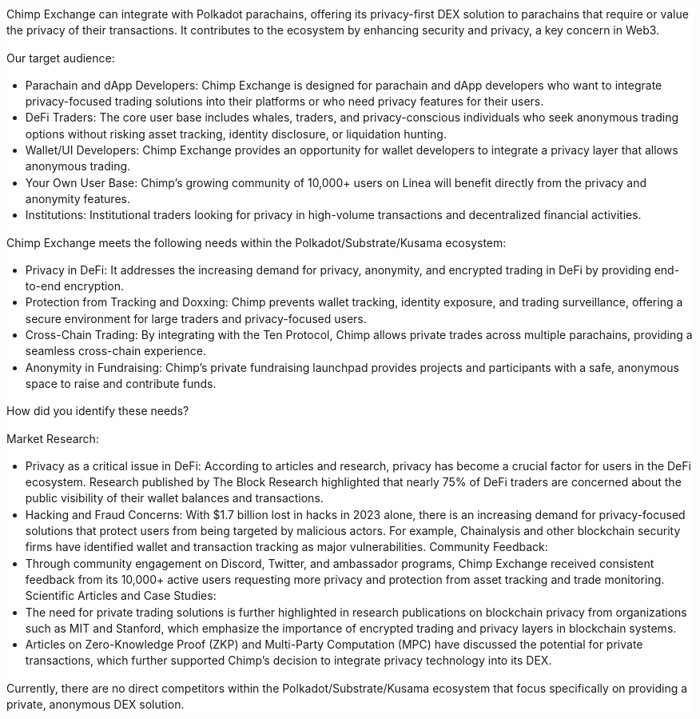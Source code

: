 Chimp Exchange can integrate with Polkadot parachains, offering its privacy-first DEX solution to parachains that require or value the privacy of their transactions. It contributes to the ecosystem by enhancing security and privacy, a key concern in Web3.

Our target audience:

- Parachain and dApp Developers: Chimp Exchange is designed for parachain and dApp developers who want to integrate privacy-focused trading solutions into their platforms or who need privacy features for their users.
- DeFi Traders: The core user base includes whales, traders, and privacy-conscious individuals who seek anonymous trading options without risking asset tracking, identity disclosure, or liquidation hunting.
- Wallet/UI Developers: Chimp Exchange provides an opportunity for wallet developers to integrate a privacy layer that allows anonymous trading.
- Your Own User Base: Chimp’s growing community of 10,000+ users on Linea will benefit directly from the privacy and anonymity features.
- Institutions: Institutional traders looking for privacy in high-volume transactions and decentralized financial activities.

Chimp Exchange meets the following needs within the Polkadot/Substrate/Kusama ecosystem:

- Privacy in DeFi: It addresses the increasing demand for privacy, anonymity, and encrypted trading in DeFi by providing end-to-end encryption.
- Protection from Tracking and Doxxing: Chimp prevents wallet tracking, identity exposure, and trading surveillance, offering a secure environment for large traders and privacy-focused users.
- Cross-Chain Trading: By integrating with the Ten Protocol, Chimp allows private trades across multiple parachains, providing a seamless cross-chain experience.
- Anonymity in Fundraising: Chimp’s private fundraising launchpad provides projects and participants with a safe, anonymous space to raise and contribute funds.

How did you identify these needs?

Market Research:
- Privacy as a critical issue in DeFi: According to articles and research, privacy has become a crucial factor for users in the DeFi ecosystem. Research published by The Block Research highlighted that nearly 75% of DeFi traders are concerned about the public visibility of their wallet balances and transactions.
- Hacking and Fraud Concerns: With $1.7 billion lost in hacks in 2023 alone, there is an increasing demand for privacy-focused solutions that protect users from being targeted by malicious actors. For example, Chainalysis and other blockchain security firms have identified wallet and transaction tracking as major vulnerabilities.
Community Feedback:
- Through community engagement on Discord, Twitter, and ambassador programs, Chimp Exchange received consistent feedback from its 10,000+ active users requesting more privacy and protection from asset tracking and trade monitoring.
Scientific Articles and Case Studies:
- The need for private trading solutions is further highlighted in research publications on blockchain privacy from organizations such as MIT and Stanford, which emphasize the importance of encrypted trading and privacy layers in blockchain systems.
- Articles on Zero-Knowledge Proof (ZKP) and Multi-Party Computation (MPC) have discussed the potential for private transactions, which further supported Chimp’s decision to integrate privacy technology into its DEX.

Currently, there are no direct competitors within the Polkadot/Substrate/Kusama ecosystem that focus specifically on providing a private, anonymous DEX solution.
